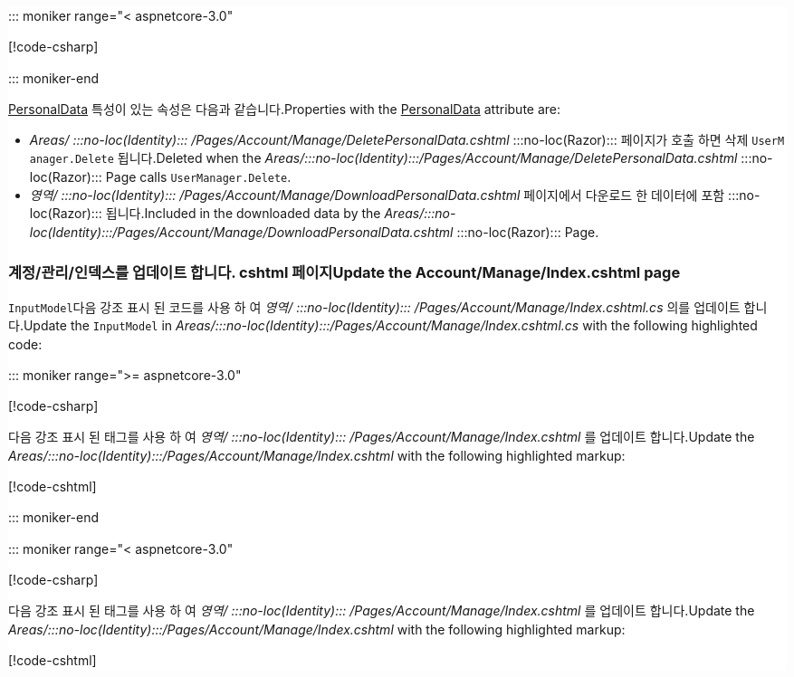 ::: moniker range="< aspnetcore-3.0"

[!code-csharp[](add-user-data/samples/2.x/SampleApp/Areas/:::no-loc(Identity):::/Data/WebApp1User.cs)]

::: moniker-end

<span data-ttu-id="e223b-163">[PersonalData](/dotnet/api/microsoft.aspnetcore.identity.personaldataattribute) 특성이 있는 속성은 다음과 같습니다.</span><span class="sxs-lookup"><span data-stu-id="e223b-163">Properties with the [PersonalData](/dotnet/api/microsoft.aspnetcore.identity.personaldataattribute) attribute are:</span></span>

* <span data-ttu-id="e223b-164">*Areas/ :::no-loc(Identity)::: /Pages/Account/Manage/DeletePersonalData.cshtml* :::no-loc(Razor)::: 페이지가 호출 하면 삭제 `UserManager.Delete` 됩니다.</span><span class="sxs-lookup"><span data-stu-id="e223b-164">Deleted when the *Areas/:::no-loc(Identity):::/Pages/Account/Manage/DeletePersonalData.cshtml* :::no-loc(Razor)::: Page calls `UserManager.Delete`.</span></span>
* <span data-ttu-id="e223b-165">*영역/ :::no-loc(Identity)::: /Pages/Account/Manage/DownloadPersonalData.cshtml* 페이지에서 다운로드 한 데이터에 포함 :::no-loc(Razor)::: 됩니다.</span><span class="sxs-lookup"><span data-stu-id="e223b-165">Included in the downloaded data by the *Areas/:::no-loc(Identity):::/Pages/Account/Manage/DownloadPersonalData.cshtml* :::no-loc(Razor)::: Page.</span></span>

### <a name="update-the-accountmanageindexcshtml-page"></a><span data-ttu-id="e223b-166">계정/관리/인덱스를 업데이트 합니다. cshtml 페이지</span><span class="sxs-lookup"><span data-stu-id="e223b-166">Update the Account/Manage/Index.cshtml page</span></span>

<span data-ttu-id="e223b-167">`InputModel`다음 강조 표시 된 코드를 사용 하 여 *영역/ :::no-loc(Identity)::: /Pages/Account/Manage/Index.cshtml.cs* 의를 업데이트 합니다.</span><span class="sxs-lookup"><span data-stu-id="e223b-167">Update the `InputModel` in *Areas/:::no-loc(Identity):::/Pages/Account/Manage/Index.cshtml.cs* with the following highlighted code:</span></span>

::: moniker range=">= aspnetcore-3.0"

[!code-csharp[](add-user-data/samples/3.x/SampleApp/Areas/:::no-loc(Identity):::/Pages/Account/Manage/Index.cshtml.cs?name=snippet&highlight=24-32,48-49,96-104,106)]

<span data-ttu-id="e223b-168">다음 강조 표시 된 태그를 사용 하 여 *영역/ :::no-loc(Identity)::: /Pages/Account/Manage/Index.cshtml* 를 업데이트 합니다.</span><span class="sxs-lookup"><span data-stu-id="e223b-168">Update the *Areas/:::no-loc(Identity):::/Pages/Account/Manage/Index.cshtml* with the following highlighted markup:</span></span>

[!code-cshtml[](add-user-data/samples/3.x/SampleApp/Areas/:::no-loc(Identity):::/Pages/Account/Manage/Index.cshtml?highlight=18-25)]

::: moniker-end

::: moniker range="< aspnetcore-3.0"

[!code-csharp[](add-user-data/samples/2.x/SampleApp/Areas/:::no-loc(Identity):::/Pages/Account/Manage/Index.cshtml.cs?name=snippet&highlight=28-36,63-64,98-106,119)]

<span data-ttu-id="e223b-169">다음 강조 표시 된 태그를 사용 하 여 *영역/ :::no-loc(Identity)::: /Pages/Account/Manage/Index.cshtml* 를 업데이트 합니다.</span><span class="sxs-lookup"><span data-stu-id="e223b-169">Update the *Areas/:::no-loc(Identity):::/Pages/Account/Manage/Index.cshtml* with the following highlighted markup:</span></span>

[!code-cshtml[](add-user-data/samples/2.x/SampleApp/Areas/:::no-loc(Identity):::/Pages/Account/Manage/Index.cshtml?highlight=35-42)]
